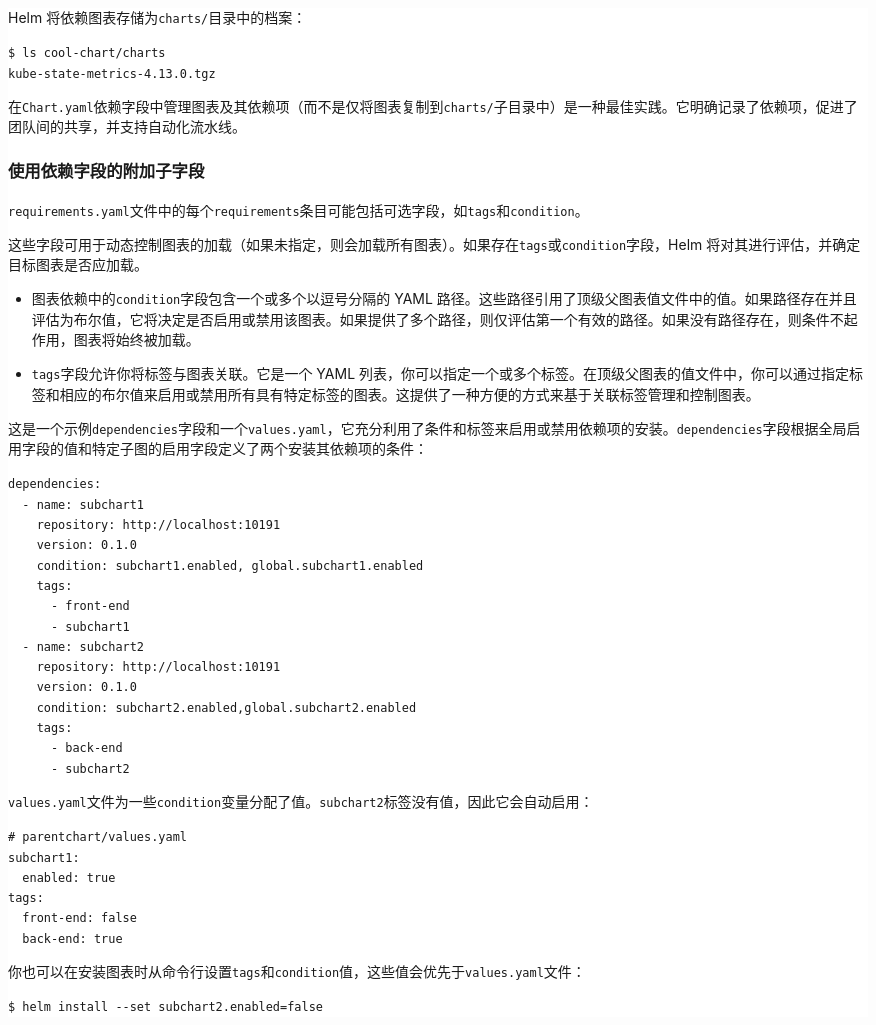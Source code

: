 Helm 将依赖图表存储为`charts/`目录中的档案：

```
$ ls cool-chart/charts
kube-state-metrics-4.13.0.tgz 
```

在`Chart.yaml`依赖字段中管理图表及其依赖项（而不是仅将图表复制到`charts/`子目录中）是一种最佳实践。它明确记录了依赖项，促进了团队间的共享，并支持自动化流水线。

### 使用依赖字段的附加子字段

`requirements.yaml`文件中的每个`requirements`条目可能包括可选字段，如`tags`和`condition`。

这些字段可用于动态控制图表的加载（如果未指定，则会加载所有图表）。如果存在`tags`或`condition`字段，Helm 将对其进行评估，并确定目标图表是否应加载。

+   图表依赖中的`condition`字段包含一个或多个以逗号分隔的 YAML 路径。这些路径引用了顶级父图表值文件中的值。如果路径存在并且评估为布尔值，它将决定是否启用或禁用该图表。如果提供了多个路径，则仅评估第一个有效的路径。如果没有路径存在，则条件不起作用，图表将始终被加载。

+   `tags`字段允许你将标签与图表关联。它是一个 YAML 列表，你可以指定一个或多个标签。在顶级父图表的值文件中，你可以通过指定标签和相应的布尔值来启用或禁用所有具有特定标签的图表。这提供了一种方便的方式来基于关联标签管理和控制图表。

这是一个示例`dependencies`字段和一个`values.yaml`，它充分利用了条件和标签来启用或禁用依赖项的安装。`dependencies`字段根据全局启用字段的值和特定子图的启用字段定义了两个安装其依赖项的条件：

```
dependencies:
  - name: subchart1
    repository: http://localhost:10191
    version: 0.1.0
    condition: subchart1.enabled, global.subchart1.enabled
    tags:
      - front-end
      - subchart1
  - name: subchart2
    repository: http://localhost:10191
    version: 0.1.0
    condition: subchart2.enabled,global.subchart2.enabled
    tags:
      - back-end
      - subchart2 
```

`values.yaml`文件为一些`condition`变量分配了值。`subchart2`标签没有值，因此它会自动启用：

```
# parentchart/values.yaml
subchart1:
  enabled: true
tags:
  front-end: false
  back-end: true 
```

你也可以在安装图表时从命令行设置`tags`和`condition`值，这些值会优先于`values.yaml`文件：

```
$ helm install --set subchart2.enabled=false 
```
